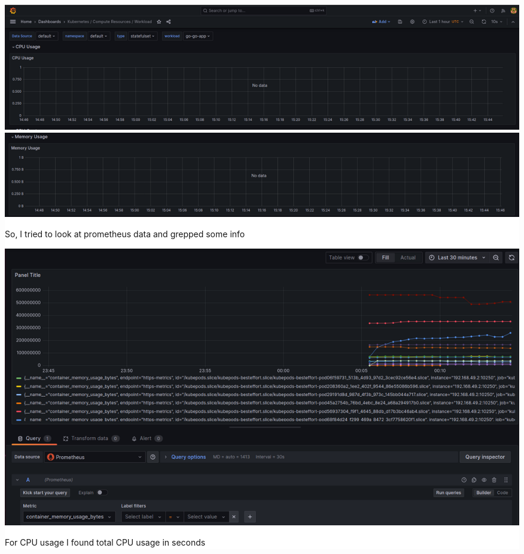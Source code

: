 ![alt_text](./images/go_cpu.png)
![alt_text](./images/go_memory.png)

So, I tried to look at prometheus data and grepped some info

![alt_text](./images/prom_memory.png)

For CPU usage I found total CPU usage in seconds
